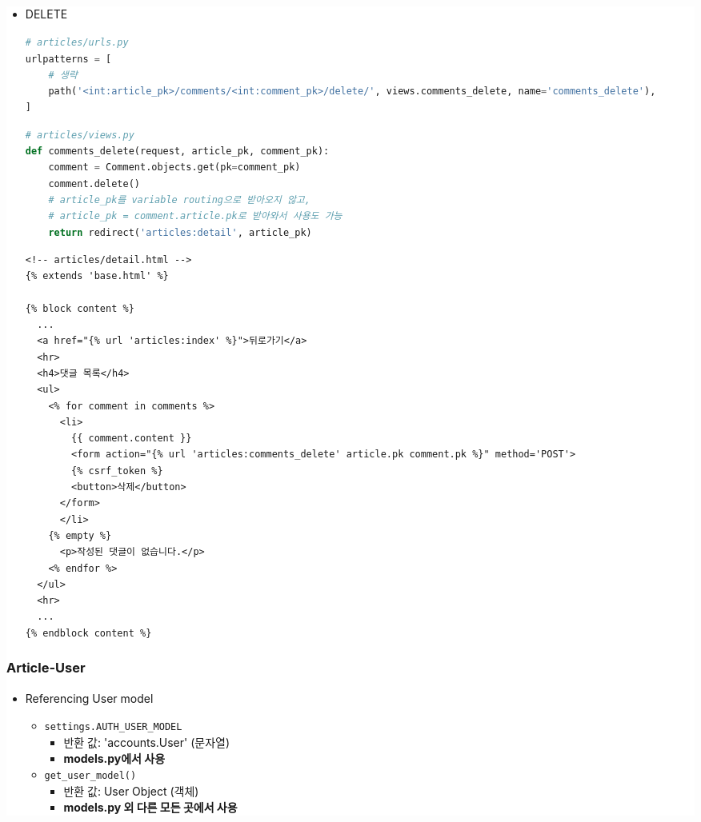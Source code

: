 - DELETE
  
  ```python
  # articles/urls.py
  urlpatterns = [
      # 생략
      path('<int:article_pk>/comments/<int:comment_pk>/delete/', views.comments_delete, name='comments_delete'),
  ]
  ```
  
  ```python
  # articles/views.py
  def comments_delete(request, article_pk, comment_pk):
      comment = Comment.objects.get(pk=comment_pk)
      comment.delete()
      # article_pk를 variable routing으로 받아오지 않고,
      # article_pk = comment.article.pk로 받아와서 사용도 가능
      return redirect('articles:detail', article_pk)
  ```
  
  ```django
  <!-- articles/detail.html -->
  {% extends 'base.html' %}
  
  {% block content %}
    ...
    <a href="{% url 'articles:index' %}">뒤로가기</a>
    <hr>
    <h4>댓글 목록</h4>
    <ul>
      <% for comment in comments %>
        <li>
          {{ comment.content }}
          <form action="{% url 'articles:comments_delete' article.pk comment.pk %}" method='POST'>
          {% csrf_token %}
          <button>삭제</button>
        </form>
        </li>
      {% empty %}
        <p>작성된 댓글이 없습니다.</p>
      <% endfor %>
    </ul>
    <hr>
    ...
  {% endblock content %}
  ```

### Article-User

- Referencing User model
  
  - `settings.AUTH_USER_MODEL`
    - 반환 값: 'accounts.User' (문자열)
    - **models.py에서 사용**
  - `get_user_model()`
    - 반환 값: User Object (객체)
    - **models.py 외 다른 모든 곳에서 사용**
  